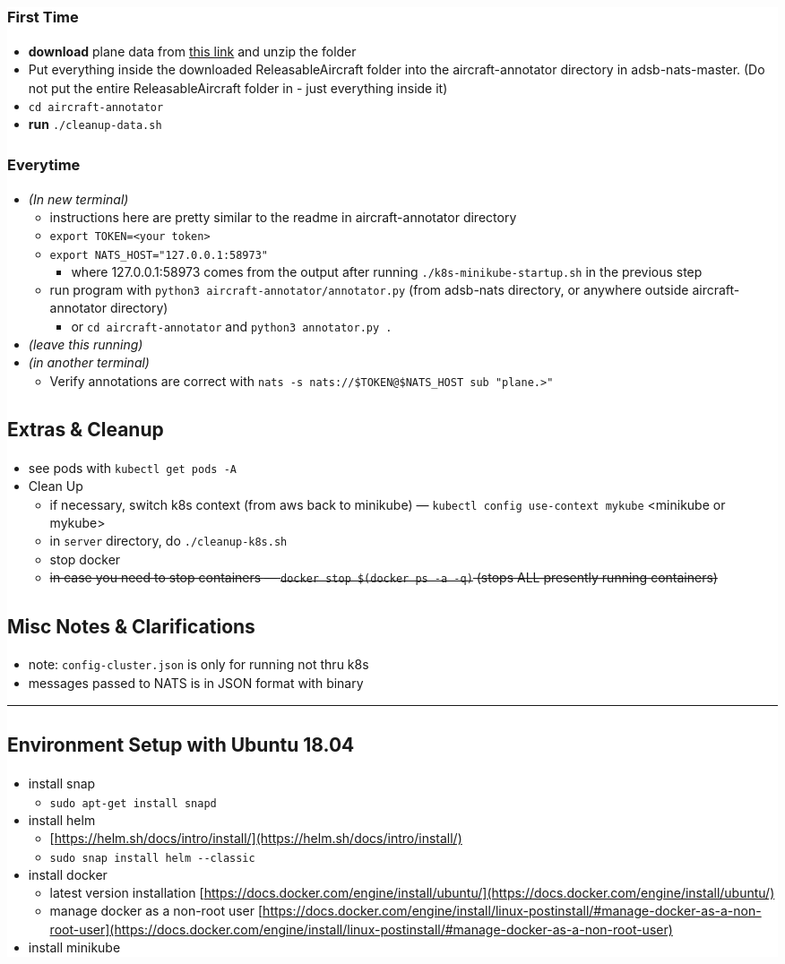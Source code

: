 ### First Time

- **download** plane data from [this link](https://www.faa.gov/licenses_certificates/aircraft_certification/aircraft_registry/releasable_aircraft_download) and unzip the folder
- Put everything inside the downloaded ReleasableAircraft folder into the aircraft-annotator directory in adsb-nats-master. (Do not put the entire ReleasableAircraft folder in - just everything inside it)
- `cd aircraft-annotator`
- **run** `./cleanup-data.sh`

### Everytime

- *(In new terminal)*
    - instructions here are pretty similar to the readme in aircraft-annotator directory
    - `export TOKEN=<your token>`
    - `export NATS_HOST="127.0.0.1:58973"`
        - where 127.0.0.1:58973 comes from the output after running `./k8s-minikube-startup.sh` in the previous step
    - run program with `python3 aircraft-annotator/annotator.py` (from adsb-nats directory, or anywhere outside aircraft-annotator directory)
        - or `cd aircraft-annotator` and `python3 annotator.py .`
- *(leave this running)*
- *(in another terminal)*
    - Verify annotations are correct with `nats -s nats://$TOKEN@$NATS_HOST sub "plane.>"`

## Extras & Cleanup

- see pods with `kubectl get pods -A`
- Clean Up
    - if necessary, switch k8s context (from aws back to minikube) — `kubectl config use-context mykube` <minikube or mykube\>
    - in `server` directory, do `./cleanup-k8s.sh`
    - stop docker
    - ~~in case you need to stop containers — `docker stop $(docker ps -a -q)` (stops ALL presently running containers)~~

## Misc Notes & Clarifications

- note: `config-cluster.json` is only for running not thru k8s
- messages passed to NATS is in JSON format with binary

---

## Environment Setup with Ubuntu 18.04

- install snap
    - `sudo apt-get install snapd`
- install helm
    - [https://helm.sh/docs/intro/install/](https://helm.sh/docs/intro/install/)
    - `sudo snap install helm --classic`
- install docker
    - latest version installation [https://docs.docker.com/engine/install/ubuntu/](https://docs.docker.com/engine/install/ubuntu/)
    - manage docker as a non-root user [https://docs.docker.com/engine/install/linux-postinstall/#manage-docker-as-a-non-root-user](https://docs.docker.com/engine/install/linux-postinstall/#manage-docker-as-a-non-root-user)
- install minikube